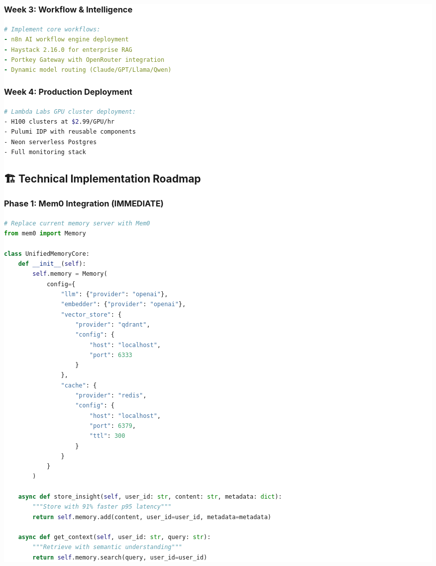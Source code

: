 ### Week 3: Workflow & Intelligence
```yaml
# Implement core workflows:
- n8n AI workflow engine deployment
- Haystack 2.16.0 for enterprise RAG
- Portkey Gateway with OpenRouter integration
- Dynamic model routing (Claude/GPT/Llama/Qwen)
```

### Week 4: Production Deployment
```bash
# Lambda Labs GPU cluster deployment:
- H100 clusters at $2.99/GPU/hr
- Pulumi IDP with reusable components
- Neon serverless Postgres
- Full monitoring stack
```

## 🏗️ Technical Implementation Roadmap

### Phase 1: Mem0 Integration (IMMEDIATE)
```python
# Replace current memory server with Mem0
from mem0 import Memory

class UnifiedMemoryCore:
    def __init__(self):
        self.memory = Memory(
            config={
                "llm": {"provider": "openai"},
                "embedder": {"provider": "openai"},
                "vector_store": {
                    "provider": "qdrant",
                    "config": {
                        "host": "localhost",
                        "port": 6333
                    }
                },
                "cache": {
                    "provider": "redis",
                    "config": {
                        "host": "localhost",
                        "port": 6379,
                        "ttl": 300
                    }
                }
            }
        )
    
    async def store_insight(self, user_id: str, content: str, metadata: dict):
        """Store with 91% faster p95 latency"""
        return self.memory.add(content, user_id=user_id, metadata=metadata)
    
    async def get_context(self, user_id: str, query: str):
        """Retrieve with semantic understanding"""
        return self.memory.search(query, user_id=user_id)
```
